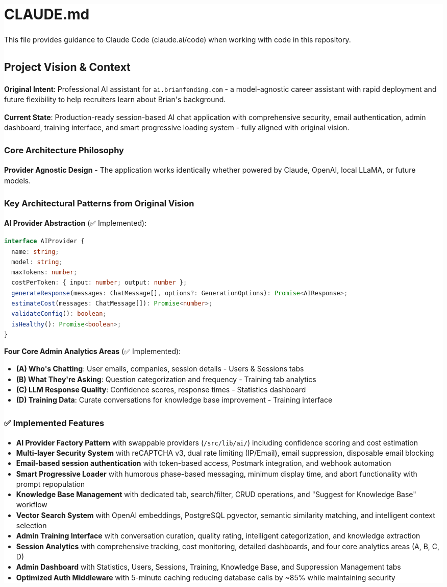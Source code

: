 # CLAUDE.md

This file provides guidance to Claude Code (claude.ai/code) when working with code in this repository.

## Project Vision & Context

**Original Intent**: Professional AI assistant for `ai.brianfending.com` - a model-agnostic career assistant with rapid deployment and future flexibility to help recruiters learn about Brian's background.

**Current State**: Production-ready session-based AI chat application with comprehensive security, email authentication, admin dashboard, training interface, and smart progressive loading system - fully aligned with original vision.

### Core Architecture Philosophy
**Provider Agnostic Design** - The application works identically whether powered by Claude, OpenAI, local LLaMA, or future models.

### Key Architectural Patterns from Original Vision

**AI Provider Abstraction** (✅ Implemented):
```typescript
interface AIProvider {
  name: string;
  model: string;
  maxTokens: number;
  costPerToken: { input: number; output: number };
  generateResponse(messages: ChatMessage[], options?: GenerationOptions): Promise<AIResponse>;
  estimateCost(messages: ChatMessage[]): Promise<number>;
  validateConfig(): boolean;
  isHealthy(): Promise<boolean>;
}
```

**Four Core Admin Analytics Areas** (✅ Implemented):
- **(A) Who's Chatting**: User emails, companies, session details - Users & Sessions tabs
- **(B) What They're Asking**: Question categorization and frequency - Training tab analytics  
- **(C) LLM Response Quality**: Confidence scores, response times - Statistics dashboard
- **(D) Training Data**: Curate conversations for knowledge base improvement - Training interface

### ✅ Implemented Features
- **AI Provider Factory Pattern** with swappable providers (`/src/lib/ai/`) including confidence scoring and cost estimation
- **Multi-layer Security System** with reCAPTCHA v3, dual rate limiting (IP/Email), email suppression, disposable email blocking
- **Email-based session authentication** with token-based access, Postmark integration, and webhook automation
- **Smart Progressive Loader** with humorous phase-based messaging, minimum display time, and abort functionality with prompt repopulation
- **Knowledge Base Management** with dedicated tab, search/filter, CRUD operations, and "Suggest for Knowledge Base" workflow
- **Vector Search System** with OpenAI embeddings, PostgreSQL pgvector, semantic similarity matching, and intelligent context selection
- **Admin Training Interface** with conversation curation, quality rating, intelligent categorization, and knowledge extraction
- **Session Analytics** with comprehensive tracking, cost monitoring, detailed dashboards, and four core analytics areas (A, B, C, D)
- **Admin Dashboard** with Statistics, Users, Sessions, Training, Knowledge Base, and Suppression Management tabs
- **Optimized Auth Middleware** with 5-minute caching reducing database calls by ~85% while maintaining security